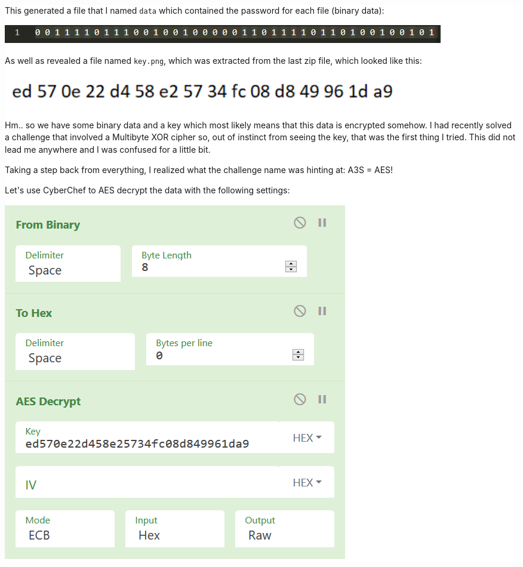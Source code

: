 This generated a file that I named `data` which contained the password for each file (binary data):

![](/assets/img/writeups/TenableCTF2021/A3S%20Turtles%20Writeup.002.png)

As well as revealed a file named `key.png`, which was extracted from the last zip file, which looked like this:

![](/assets/img/writeups/TenableCTF2021/A3S%20Turtles%20Writeup.003.png)

Hm.. so we have some binary data and a key which most likely means that this data is encrypted somehow. I had recently solved a challenge that involved a Multibyte XOR cipher so, out of instinct from seeing the key, that was the first thing I tried. This did not lead me anywhere and I was confused for a little bit.

Taking a step back from everything, I realized what the challenge name was hinting at: A3S = AES!

Let's use CyberChef to AES decrypt the data with the following settings:

![](/assets/img/writeups/TenableCTF2021/A3S%20Turtles%20Writeup.004.png)
